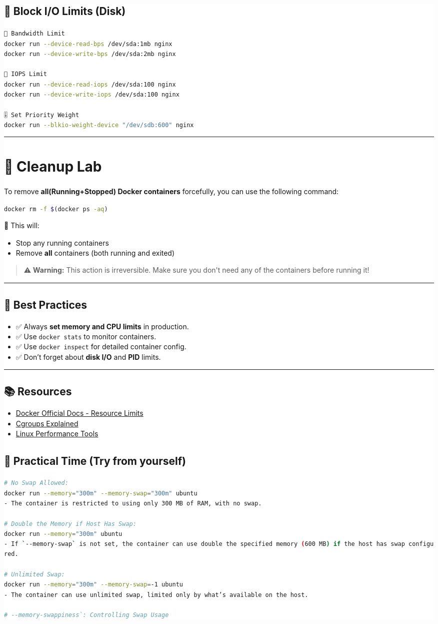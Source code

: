 ## 💽 Block I/O Limits (Disk)

```bash
💽 Bandwidth Limit
docker run --device-read-bps /dev/sda:1mb nginx
docker run --device-write-bps /dev/sda:2mb nginx

🔄 IOPS Limit
docker run --device-read-iops /dev/sda:100 nginx
docker run --device-write-iops /dev/sda:100 nginx

🎚 Set Priority Weight
docker run --blkio-weight-device "/dev/sdb:600" nginx
```

---
# 🧪 Cleanup Lab
To remove **all(Running+Stopped) Docker containers** forcefully, you can use the following command:
```bash
docker rm -f $(docker ps -aq)
````
🧼 This will:
* Stop any running containers
* Remove **all** containers (both running and exited)
> ⚠️ **Warning:** This action is irreversible. Make sure you don't need any of the containers before running it!

---
## 🧪 Best Practices

- ✅ Always **set memory and CPU limits** in production.
- ✅ Use `docker stats` to monitor containers.
- ✅ Use `docker inspect` for detailed container config.
- ✅ Don’t forget about **disk I/O** and **PID** limits.

---
## 📚 Resources
* [Docker Official Docs - Resource Limits](https://docs.docker.com/config/containers/resource_constraints/)
* [Cgroups Explained](https://access.redhat.com/documentation/en-us/red_hat_enterprise_linux/6/html/resource_management_guide/ch01)
* [Linux Performance Tools](https://brendangregg.com/linuxperf.html)

## 🧪 Practical Time (Try from yourself)

``` Bash
# No Swap Allowed:
docker run --memory="300m" --memory-swap="300m" ubuntu
- The container is restricted to using only 300 MB of RAM, with no swap.

# Double the Memory if Host Has Swap:
docker run --memory="300m" ubuntu
- If `--memory-swap` is not set, the container can use double the specified memory (600 MB) if the host has swap configured.

# Unlimited Swap:
docker run --memory="300m" --memory-swap=-1 ubuntu
- The container can use unlimited swap, limited only by what’s available on the host.

# --memory-swappiness`: Controlling Swap Usage
```